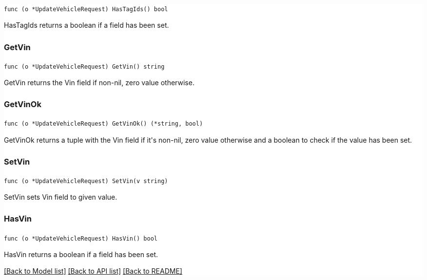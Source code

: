 `func (o *UpdateVehicleRequest) HasTagIds() bool`

HasTagIds returns a boolean if a field has been set.

### GetVin

`func (o *UpdateVehicleRequest) GetVin() string`

GetVin returns the Vin field if non-nil, zero value otherwise.

### GetVinOk

`func (o *UpdateVehicleRequest) GetVinOk() (*string, bool)`

GetVinOk returns a tuple with the Vin field if it's non-nil, zero value otherwise
and a boolean to check if the value has been set.

### SetVin

`func (o *UpdateVehicleRequest) SetVin(v string)`

SetVin sets Vin field to given value.

### HasVin

`func (o *UpdateVehicleRequest) HasVin() bool`

HasVin returns a boolean if a field has been set.


[[Back to Model list]](../README.md#documentation-for-models) [[Back to API list]](../README.md#documentation-for-api-endpoints) [[Back to README]](../README.md)


